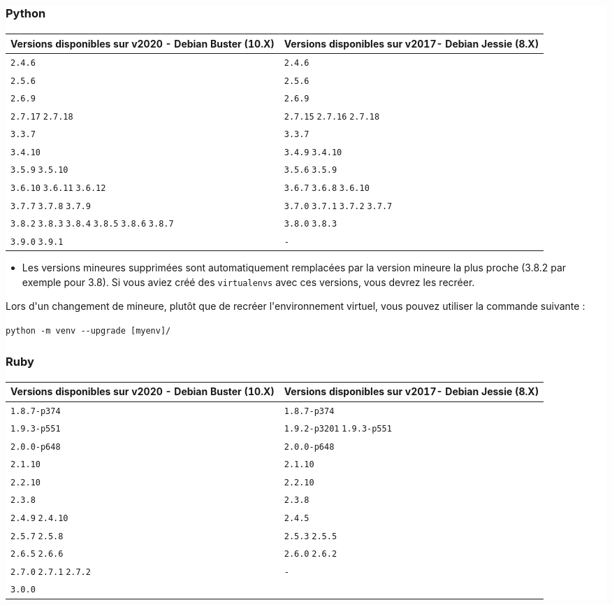 ### Python

| Versions disponibles sur v2020 - Debian Buster (10.X) | Versions disponibles sur v2017- Debian Jessie (8.X) |
| ---------------------------------------------------------------- | ---------------------------------------------------------------- |
| `2.4.6`                                                          | `2.4.6`                                                          |
| `2.5.6`                                                          | `2.5.6`                                                          |
| `2.6.9`                                                          | `2.6.9`                                                          |
| `2.7.17` `2.7.18`                                                | `2.7.15` `2.7.16` `2.7.18`                                       |
| `3.3.7`                                                          | `3.3.7`                                                          |
| `3.4.10`                                                         | `3.4.9`  `3.4.10`                                                |
| `3.5.9`  `3.5.10`                                                | `3.5.6`  `3.5.9`                                                 |
| `3.6.10` `3.6.11` `3.6.12`                                       | `3.6.7`  `3.6.8`  `3.6.10`                                       |
| `3.7.7`  `3.7.8`  `3.7.9`                                        | `3.7.0`  `3.7.1`  `3.7.2`  `3.7.7`                               |
| `3.8.2`  `3.8.3`  `3.8.4` `3.8.5` `3.8.6` `3.8.7`                | `3.8.0`  `3.8.3`                                                 |
| `3.9.0`  `3.9.1`                                                 | `-`                                                              |

- Les versions mineures supprimées sont automatiquement remplacées par la version mineure la plus proche (3.8.2 par exemple pour 3.8). Si vous aviez créé des `virtualenvs` avec ces versions, vous devrez les recréer.

Lors d'un changement de mineure, plutôt que de recréer l'environnement virtuel, vous pouvez utiliser la commande suivante :

```
python -m venv --upgrade [myenv]/
```

### Ruby

| Versions disponibles sur v2020 - Debian Buster (10.X) | Versions disponibles sur v2017- Debian Jessie (8.X) |
| ---------------------------------------------------------------- | ---------------------------------------------------------------- |
| `1.8.7-p374`                                                     | `1.8.7-p374`                                                     |
| `1.9.3-p551`                                                     | `1.9.2-p3201` `1.9.3-p551`                                       |
| `2.0.0-p648`                                                     | `2.0.0-p648`                                                     |
| `2.1.10`                                                         | `2.1.10`                                                         |
| `2.2.10`                                                         | `2.2.10`                                                         |
| `2.3.8`                                                          | `2.3.8`                                                          |
| `2.4.9` `2.4.10`                                                 | `2.4.5`                                                          |
| `2.5.7` `2.5.8`                                                  | `2.5.3`      `2.5.5`                                             |
| `2.6.5` `2.6.6`                                                  | `2.6.0`      `2.6.2`                                             |
| `2.7.0` `2.7.1` `2.7.2`                                          | `-`                                                              |
| `3.0.0`                                                          |                                                                  |
